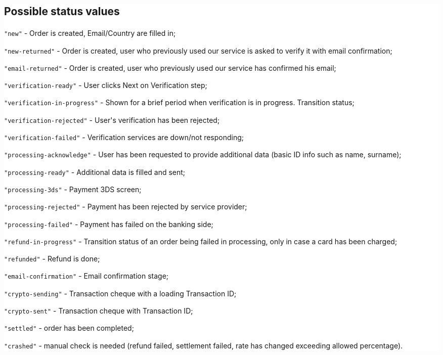 ```
```

## Possible status values

`"new"` - Order is created, Email/Country are filled in;

`"new-returned"` - Order is created, user who previously used our service is asked to verify it with email confirmation;

`"email-returned"` - Order is created, user who previously used our service has confirmed his email;

`"verification-ready"` - User clicks Next on Verification step;

`"verification-in-progress"` - Shown for a brief period when verification is in progress. Transition status; 

`"verification-rejected"` - User's verification has been rejected;

`"verification-failed"` - Verification services are down/not responding;

`"processing-acknowledge"` - User has been requested to provide additional data (basic ID info such as name, surname);

`"processing-ready"` - Additional data is filled and sent;

`"processing-3ds"` - Payment 3DS screen;

`"processing-rejected"` - Payment has been rejected by service provider;

`"processing-failed"` - Payment has failed on the banking side;

`"refund-in-progress"` - Transition status of an order being failed in processing, only in case a card has been charged;

`"refunded"` - Refund is done;

`"email-confirmation"` - Email confirmation stage; 

`"crypto-sending"` -  Transaction cheque with a loading Transaction ID;

`"crypto-sent"` - Transaction cheque with Transaction ID;

`"settled"` - order has been completed;

`"crashed"` - manual check is needed (refund failed, settlement failed, rate has changed exceeding allowed percentage).
